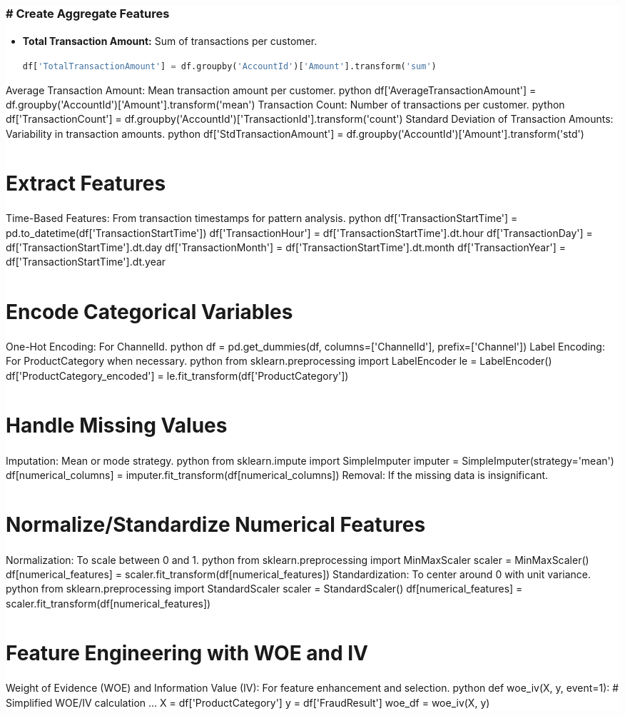 ### # Create Aggregate Features
- **Total Transaction Amount:** Sum of transactions per customer.
  ```python
  df['TotalTransactionAmount'] = df.groupby('AccountId')['Amount'].transform('sum')
Average Transaction Amount: Mean transaction amount per customer.
python
df['AverageTransactionAmount'] = df.groupby('AccountId')['Amount'].transform('mean')
Transaction Count: Number of transactions per customer.
python
df['TransactionCount'] = df.groupby('AccountId')['TransactionId'].transform('count')
Standard Deviation of Transaction Amounts: Variability in transaction amounts.
python
df['StdTransactionAmount'] = df.groupby('AccountId')['Amount'].transform('std')

# Extract Features
Time-Based Features: From transaction timestamps for pattern analysis.
python
df['TransactionStartTime'] = pd.to_datetime(df['TransactionStartTime'])
df['TransactionHour'] = df['TransactionStartTime'].dt.hour
df['TransactionDay'] = df['TransactionStartTime'].dt.day
df['TransactionMonth'] = df['TransactionStartTime'].dt.month
df['TransactionYear'] = df['TransactionStartTime'].dt.year

# Encode Categorical Variables
One-Hot Encoding: For ChannelId.
python
df = pd.get_dummies(df, columns=['ChannelId'], prefix=['Channel'])
Label Encoding: For ProductCategory when necessary.
python
from sklearn.preprocessing import LabelEncoder
le = LabelEncoder()
df['ProductCategory_encoded'] = le.fit_transform(df['ProductCategory'])

# Handle Missing Values
Imputation: Mean or mode strategy.
python
from sklearn.impute import SimpleImputer
imputer = SimpleImputer(strategy='mean')
df[numerical_columns] = imputer.fit_transform(df[numerical_columns])
Removal: If the missing data is insignificant.

# Normalize/Standardize Numerical Features
Normalization: To scale between 0 and 1.
python
from sklearn.preprocessing import MinMaxScaler
scaler = MinMaxScaler()
df[numerical_features] = scaler.fit_transform(df[numerical_features])
Standardization: To center around 0 with unit variance.
python
from sklearn.preprocessing import StandardScaler
scaler = StandardScaler()
df[numerical_features] = scaler.fit_transform(df[numerical_features])

# Feature Engineering with WOE and IV
Weight of Evidence (WOE) and Information Value (IV): For feature enhancement and selection.
python
def woe_iv(X, y, event=1):
    # Simplified WOE/IV calculation
    ...
X = df['ProductCategory']
y = df['FraudResult']
woe_df = woe_iv(X, y)
  ```
